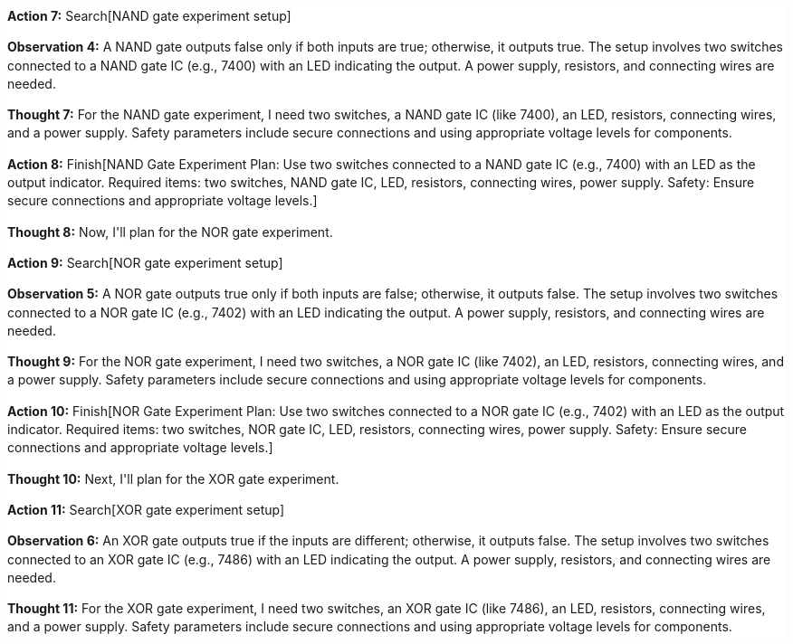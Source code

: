 
**Action 7:** Search[NAND gate experiment setup]



**Observation 4:** A NAND gate outputs false only if both inputs are true; otherwise, it outputs true. The setup involves two switches connected to a NAND gate IC (e.g., 7400) with an LED indicating the output. A power supply, resistors, and connecting wires are needed.



**Thought 7:** For the NAND gate experiment, I need two switches, a NAND gate IC (like 7400), an LED, resistors, connecting wires, and a power supply. Safety parameters include secure connections and using appropriate voltage levels for components.



**Action 8:** Finish[NAND Gate Experiment Plan: Use two switches connected to a NAND gate IC (e.g., 7400) with an LED as the output indicator. Required items: two switches, NAND gate IC, LED, resistors, connecting wires, power supply. Safety: Ensure secure connections and appropriate voltage levels.]



**Thought 8:** Now, I'll plan for the NOR gate experiment.



**Action 9:** Search[NOR gate experiment setup]



**Observation 5:** A NOR gate outputs true only if both inputs are false; otherwise, it outputs false. The setup involves two switches connected to a NOR gate IC (e.g., 7402) with an LED indicating the output. A power supply, resistors, and connecting wires are needed.



**Thought 9:** For the NOR gate experiment, I need two switches, a NOR gate IC (like 7402), an LED, resistors, connecting wires, and a power supply. Safety parameters include secure connections and using appropriate voltage levels for components.



**Action 10:** Finish[NOR Gate Experiment Plan: Use two switches connected to a NOR gate IC (e.g., 7402) with an LED as the output indicator. Required items: two switches, NOR gate IC, LED, resistors, connecting wires, power supply. Safety: Ensure secure connections and appropriate voltage levels.]



**Thought 10:** Next, I'll plan for the XOR gate experiment.



**Action 11:** Search[XOR gate experiment setup]



**Observation 6:** An XOR gate outputs true if the inputs are different; otherwise, it outputs false. The setup involves two switches connected to an XOR gate IC (e.g., 7486) with an LED indicating the output. A power supply, resistors, and connecting wires are needed.



**Thought 11:** For the XOR gate experiment, I need two switches, an XOR gate IC (like 7486), an LED, resistors, connecting wires, and a power supply. Safety parameters include secure connections and using appropriate voltage levels for components.
